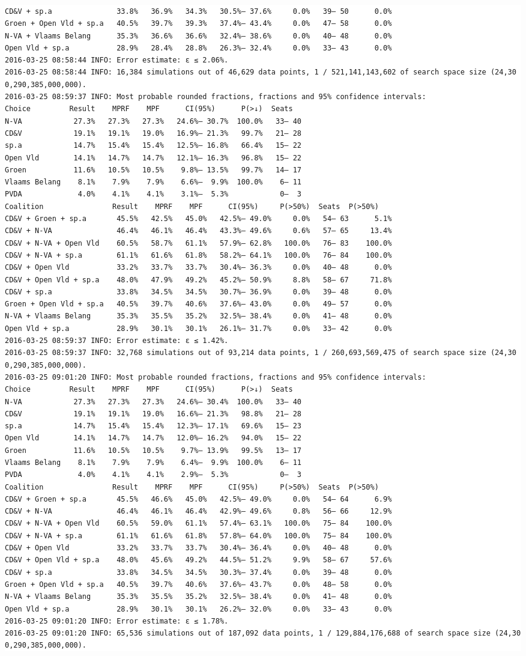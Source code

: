     CD&V + sp.a               33.8%   36.9%   34.3%   30.5%– 37.6%     0.0%   39– 50      0.0%
    Groen + Open Vld + sp.a   40.5%   39.7%   39.3%   37.4%– 43.4%     0.0%   47– 58      0.0%
    N-VA + Vlaams Belang      35.3%   36.6%   36.6%   32.4%– 38.6%     0.0%   40– 48      0.0%
    Open Vld + sp.a           28.9%   28.4%   28.8%   26.3%– 32.4%     0.0%   33– 43      0.0%
    2016-03-25 08:58:44 INFO: Error estimate: ε ≤ 2.06%.
    2016-03-25 08:58:44 INFO: 16,384 simulations out of 46,629 data points, 1 / 521,141,143,602 of search space size (24,300,290,385,000,000).
    2016-03-25 08:59:37 INFO: Most probable rounded fractions, fractions and 95% confidence intervals:
    Choice         Result    MPRF    MPF      CI(95%)      P(>↓)  Seats
    N-VA            27.3%   27.3%   27.3%   24.6%– 30.7%  100.0%   33– 40
    CD&V            19.1%   19.1%   19.0%   16.9%– 21.3%   99.7%   21– 28
    sp.a            14.7%   15.4%   15.4%   12.5%– 16.8%   66.4%   15– 22
    Open Vld        14.1%   14.7%   14.7%   12.1%– 16.3%   96.8%   15– 22
    Groen           11.6%   10.5%   10.5%    9.8%– 13.5%   99.7%   14– 17
    Vlaams Belang    8.1%    7.9%    7.9%    6.6%–  9.9%  100.0%    6– 11
    PVDA             4.0%    4.1%    4.1%    3.1%–  5.3%            0–  3
    Coalition                Result    MPRF    MPF      CI(95%)     P(>50%)  Seats  P(>50%)
    CD&V + Groen + sp.a       45.5%   42.5%   45.0%   42.5%– 49.0%     0.0%   54– 63      5.1%
    CD&V + N-VA               46.4%   46.1%   46.4%   43.3%– 49.6%     0.6%   57– 65     13.4%
    CD&V + N-VA + Open Vld    60.5%   58.7%   61.1%   57.9%– 62.8%   100.0%   76– 83    100.0%
    CD&V + N-VA + sp.a        61.1%   61.6%   61.8%   58.2%– 64.1%   100.0%   76– 84    100.0%
    CD&V + Open Vld           33.2%   33.7%   33.7%   30.4%– 36.3%     0.0%   40– 48      0.0%
    CD&V + Open Vld + sp.a    48.0%   47.9%   49.2%   45.2%– 50.9%     8.8%   58– 67     71.8%
    CD&V + sp.a               33.8%   34.5%   34.5%   30.7%– 36.9%     0.0%   39– 48      0.0%
    Groen + Open Vld + sp.a   40.5%   39.7%   40.6%   37.6%– 43.0%     0.0%   49– 57      0.0%
    N-VA + Vlaams Belang      35.3%   35.5%   35.2%   32.5%– 38.4%     0.0%   41– 48      0.0%
    Open Vld + sp.a           28.9%   30.1%   30.1%   26.1%– 31.7%     0.0%   33– 42      0.0%
    2016-03-25 08:59:37 INFO: Error estimate: ε ≤ 1.42%.
    2016-03-25 08:59:37 INFO: 32,768 simulations out of 93,214 data points, 1 / 260,693,569,475 of search space size (24,300,290,385,000,000).
    2016-03-25 09:01:20 INFO: Most probable rounded fractions, fractions and 95% confidence intervals:
    Choice         Result    MPRF    MPF      CI(95%)      P(>↓)  Seats
    N-VA            27.3%   27.3%   27.3%   24.6%– 30.4%  100.0%   33– 40
    CD&V            19.1%   19.1%   19.0%   16.6%– 21.3%   98.8%   21– 28
    sp.a            14.7%   15.4%   15.4%   12.3%– 17.1%   69.6%   15– 23
    Open Vld        14.1%   14.7%   14.7%   12.0%– 16.2%   94.0%   15– 22
    Groen           11.6%   10.5%   10.5%    9.7%– 13.9%   99.5%   13– 17
    Vlaams Belang    8.1%    7.9%    7.9%    6.4%–  9.9%  100.0%    6– 11
    PVDA             4.0%    4.1%    4.1%    2.9%–  5.3%            0–  3
    Coalition                Result    MPRF    MPF      CI(95%)     P(>50%)  Seats  P(>50%)
    CD&V + Groen + sp.a       45.5%   46.6%   45.0%   42.5%– 49.0%     0.0%   54– 64      6.9%
    CD&V + N-VA               46.4%   46.1%   46.4%   42.9%– 49.6%     0.8%   56– 66     12.9%
    CD&V + N-VA + Open Vld    60.5%   59.0%   61.1%   57.4%– 63.1%   100.0%   75– 84    100.0%
    CD&V + N-VA + sp.a        61.1%   61.6%   61.8%   57.8%– 64.0%   100.0%   75– 84    100.0%
    CD&V + Open Vld           33.2%   33.7%   33.7%   30.4%– 36.4%     0.0%   40– 48      0.0%
    CD&V + Open Vld + sp.a    48.0%   45.6%   49.2%   44.5%– 51.2%     9.9%   58– 67     57.6%
    CD&V + sp.a               33.8%   34.5%   34.5%   30.3%– 37.4%     0.0%   39– 48      0.0%
    Groen + Open Vld + sp.a   40.5%   39.7%   40.6%   37.6%– 43.7%     0.0%   48– 58      0.0%
    N-VA + Vlaams Belang      35.3%   35.5%   35.2%   32.5%– 38.4%     0.0%   41– 48      0.0%
    Open Vld + sp.a           28.9%   30.1%   30.1%   26.2%– 32.0%     0.0%   33– 43      0.0%
    2016-03-25 09:01:20 INFO: Error estimate: ε ≤ 1.78%.
    2016-03-25 09:01:20 INFO: 65,536 simulations out of 187,092 data points, 1 / 129,884,176,688 of search space size (24,300,290,385,000,000).
